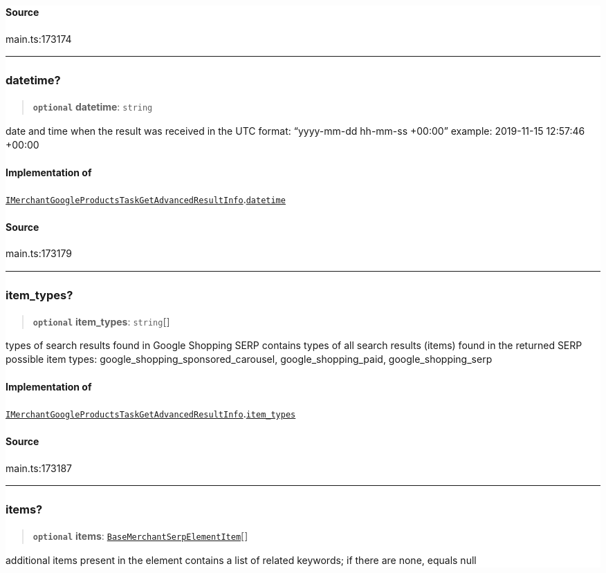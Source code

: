 #### Source

main.ts:173174

***

### datetime?

> **`optional`** **datetime**: `string`

date and time when the result was received
in the UTC format: “yyyy-mm-dd hh-mm-ss +00:00”
example:
2019-11-15 12:57:46 +00:00

#### Implementation of

[`IMerchantGoogleProductsTaskGetAdvancedResultInfo`](../interfaces/IMerchantGoogleProductsTaskGetAdvancedResultInfo.md).[`datetime`](../interfaces/IMerchantGoogleProductsTaskGetAdvancedResultInfo.md#datetime)

#### Source

main.ts:173179

***

### item\_types?

> **`optional`** **item\_types**: `string`[]

types of search results found in Google Shopping SERP
contains types of all search results (items) found in the returned SERP
possible item types:
google_shopping_sponsored_carousel, google_shopping_paid, google_shopping_serp

#### Implementation of

[`IMerchantGoogleProductsTaskGetAdvancedResultInfo`](../interfaces/IMerchantGoogleProductsTaskGetAdvancedResultInfo.md).[`item_types`](../interfaces/IMerchantGoogleProductsTaskGetAdvancedResultInfo.md#item_types)

#### Source

main.ts:173187

***

### items?

> **`optional`** **items**: [`BaseMerchantSerpElementItem`](BaseMerchantSerpElementItem.md)[]

additional items present in the element
contains a list of related keywords;
if there are none, equals null
